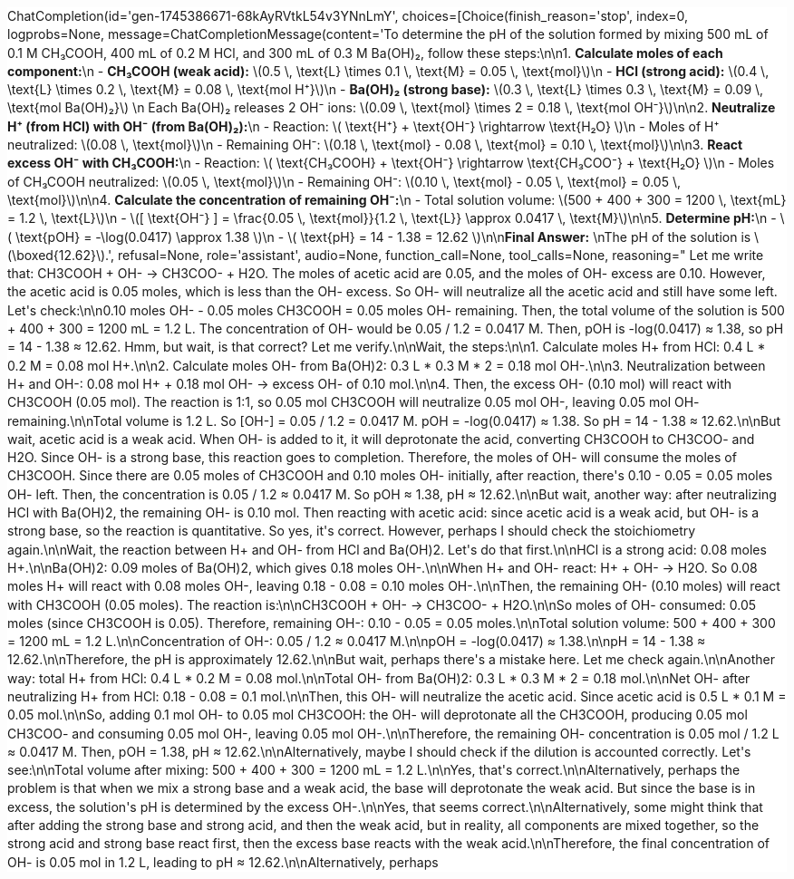 ChatCompletion(id='gen-1745386671-68kAyRVtkL54v3YNnLmY',
choices=[Choice(finish_reason='stop', index=0, logprobs=None, message=ChatCompletionMessage(content='To determine the pH of the solution formed by mixing 500 mL of 0.1 M CH₃COOH, 400 mL of 0.2 M HCl, and 300 mL of 0.3 M Ba(OH)₂, follow these steps:\n\n1. **Calculate moles of each component:**\n   - **CH₃COOH (weak acid):** \\(0.5 \\, \\text{L} \\times 0.1 \\, \\text{M} = 0.05 \\, \\text{mol}\\)\n   - **HCl (strong acid):** \\(0.4 \\, \\text{L} \\times 0.2 \\, \\text{M} = 0.08 \\, \\text{mol H⁺}\\)\n   - **Ba(OH)₂ (strong base):** \\(0.3 \\, \\text{L} \\times 0.3 \\, \\text{M} = 0.09 \\, \\text{mol Ba(OH)₂}\\)  \n     Each Ba(OH)₂ releases 2 OH⁻ ions: \\(0.09 \\, \\text{mol} \\times 2 = 0.18 \\, \\text{mol OH⁻}\\)\n\n2. **Neutralize H⁺ (from HCl) with OH⁻ (from Ba(OH)₂):**\n   - Reaction: \\( \\text{H⁺} + \\text{OH⁻} \\rightarrow \\text{H₂O} \\)\n   - Moles of H⁺ neutralized: \\(0.08 \\, \\text{mol}\\)\n   - Remaining OH⁻: \\(0.18 \\, \\text{mol} - 0.08 \\, \\text{mol} = 0.10 \\, \\text{mol}\\)\n\n3. **React excess OH⁻ with CH₃COOH:**\n   - Reaction: \\( \\text{CH₃COOH} + \\text{OH⁻} \\rightarrow \\text{CH₃COO⁻} + \\text{H₂O} \\)\n   - Moles of CH₃COOH neutralized: \\(0.05 \\, \\text{mol}\\)\n   - Remaining OH⁻: \\(0.10 \\, \\text{mol} - 0.05 \\, \\text{mol} = 0.05 \\, \\text{mol}\\)\n\n4. **Calculate the concentration of remaining OH⁻:**\n   - Total solution volume: \\(500 + 400 + 300 = 1200 \\, \\text{mL} = 1.2 \\, \\text{L}\\)\n   - \\([ \\text{OH⁻} ] = \\frac{0.05 \\, \\text{mol}}{1.2 \\, \\text{L}} \\approx 0.0417 \\, \\text{M}\\)\n\n5. **Determine pH:**\n   - \\( \\text{pOH} = -\\log(0.0417) \\approx 1.38 \\)\n   - \\( \\text{pH} = 14 - 1.38 = 12.62 \\)\n\n**Final Answer:**  \nThe pH of the solution is \\(\\boxed{12.62}\\).', refusal=None, role='assistant', audio=None, function_call=None, tool_calls=None, reasoning=" Let me write that: CH3COOH + OH- → CH3COO- + H2O. The moles of acetic acid are 0.05, and the moles of OH- excess are 0.10. However, the acetic acid is 0.05 moles, which is less than the OH- excess. So OH- will neutralize all the acetic acid and still have some left. Let's check:\n\n0.10 moles OH- - 0.05 moles CH3COOH = 0.05 moles OH- remaining. Then, the total volume of the solution is 500 + 400 + 300 = 1200 mL = 1.2 L. The concentration of OH- would be 0.05 / 1.2 = 0.0417 M. Then, pOH is -log(0.0417) ≈ 1.38, so pH = 14 - 1.38 ≈ 12.62. Hmm, but wait, is that correct? Let me verify.\n\nWait, the steps:\n\n1. Calculate moles H+ from HCl: 0.4 L * 0.2 M = 0.08 mol H+.\n\n2. Calculate moles OH- from Ba(OH)2: 0.3 L * 0.3 M * 2 = 0.18 mol OH-.\n\n3. Neutralization between H+ and OH-: 0.08 mol H+ + 0.18 mol OH- → excess OH- of 0.10 mol.\n\n4. Then, the excess OH- (0.10 mol) will react with CH3COOH (0.05 mol). The reaction is 1:1, so 0.05 mol CH3COOH will neutralize 0.05 mol OH-, leaving 0.05 mol OH- remaining.\n\nTotal volume is 1.2 L. So [OH-] = 0.05 / 1.2 = 0.0417 M. pOH = -log(0.0417) ≈ 1.38. So pH = 14 - 1.38 ≈ 12.62.\n\nBut wait, acetic acid is a weak acid. When OH- is added to it, it will deprotonate the acid, converting CH3COOH to CH3COO- and H2O. Since OH- is a strong base, this reaction goes to completion. Therefore, the moles of OH- will consume the moles of CH3COOH. Since there are 0.05 moles of CH3COOH and 0.10 moles OH- initially, after reaction, there's 0.10 - 0.05 = 0.05 moles OH- left. Then, the concentration is 0.05 / 1.2 ≈ 0.0417 M. So pOH ≈ 1.38, pH ≈ 12.62.\n\nBut wait, another way: after neutralizing HCl with Ba(OH)2, the remaining OH- is 0.10 mol. Then reacting with acetic acid: since acetic acid is a weak acid, but OH- is a strong base, so the reaction is quantitative. So yes, it's correct. However, perhaps I should check the stoichiometry again.\n\nWait, the reaction between H+ and OH- from HCl and Ba(OH)2. Let's do that first.\n\nHCl is a strong acid: 0.08 moles H+.\n\nBa(OH)2: 0.09 moles of Ba(OH)2, which gives 0.18 moles OH-.\n\nWhen H+ and OH- react: H+ + OH- → H2O. So 0.08 moles H+ will react with 0.08 moles OH-, leaving 0.18 - 0.08 = 0.10 moles OH-.\n\nThen, the remaining OH- (0.10 moles) will react with CH3COOH (0.05 moles). The reaction is:\n\nCH3COOH + OH- → CH3COO- + H2O.\n\nSo moles of OH- consumed: 0.05 moles (since CH3COOH is 0.05). Therefore, remaining OH-: 0.10 - 0.05 = 0.05 moles.\n\nTotal solution volume: 500 + 400 + 300 = 1200 mL = 1.2 L.\n\nConcentration of OH-: 0.05 / 1.2 ≈ 0.0417 M.\n\npOH = -log(0.0417) ≈ 1.38.\n\npH = 14 - 1.38 ≈ 12.62.\n\nTherefore, the pH is approximately 12.62.\n\nBut wait, perhaps there's a mistake here. Let me check again.\n\nAnother way: total H+ from HCl: 0.4 L * 0.2 M = 0.08 mol.\n\nTotal OH- from Ba(OH)2: 0.3 L * 0.3 M * 2 = 0.18 mol.\n\nNet OH- after neutralizing H+ from HCl: 0.18 - 0.08 = 0.1 mol.\n\nThen, this OH- will neutralize the acetic acid. Since acetic acid is 0.5 L * 0.1 M = 0.05 mol.\n\nSo, adding 0.1 mol OH- to 0.05 mol CH3COOH: the OH- will deprotonate all the CH3COOH, producing 0.05 mol CH3COO- and consuming 0.05 mol OH-, leaving 0.05 mol OH-.\n\nTherefore, the remaining OH- concentration is 0.05 mol / 1.2 L ≈ 0.0417 M. Then, pOH = 1.38, pH ≈ 12.62.\n\nAlternatively, maybe I should check if the dilution is accounted correctly. Let's see:\n\nTotal volume after mixing: 500 + 400 + 300 = 1200 mL = 1.2 L.\n\nYes, that's correct.\n\nAlternatively, perhaps the problem is that when we mix a strong base and a weak acid, the base will deprotonate the weak acid. But since the base is in excess, the solution's pH is determined by the excess OH-.\n\nYes, that seems correct.\n\nAlternatively, some might think that after adding the strong base and strong acid, and then the weak acid, but in reality, all components are mixed together, so the strong acid and strong base react first, then the excess base reacts with the weak acid.\n\nTherefore, the final concentration of OH- is 0.05 mol in 1.2 L, leading to pH ≈ 12.62.\n\nAlternatively, perhaps